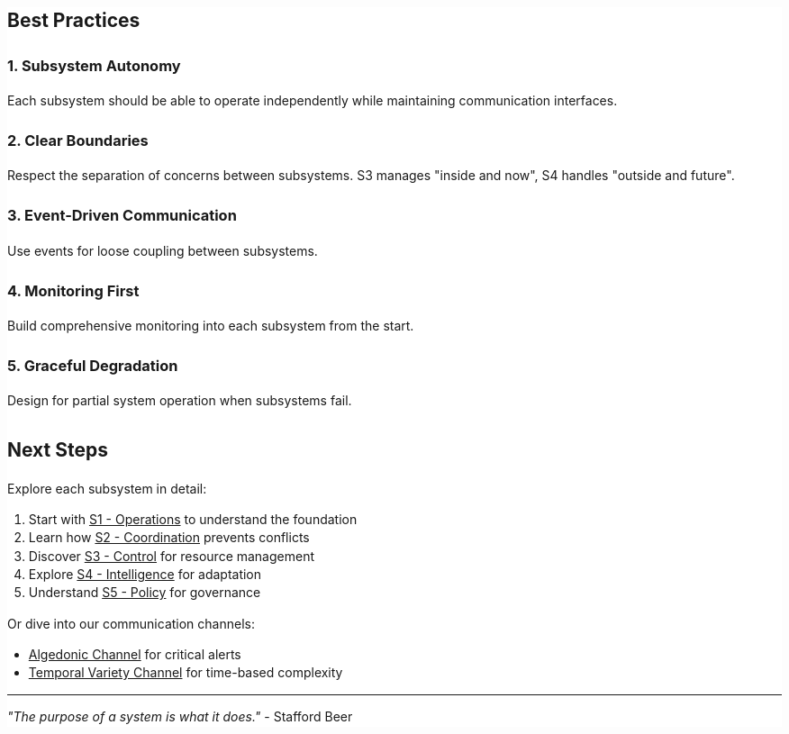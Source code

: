 ## Best Practices

### 1. Subsystem Autonomy
Each subsystem should be able to operate independently while maintaining communication interfaces.

### 2. Clear Boundaries
Respect the separation of concerns between subsystems. S3 manages "inside and now", S4 handles "outside and future".

### 3. Event-Driven Communication
Use events for loose coupling between subsystems.

### 4. Monitoring First
Build comprehensive monitoring into each subsystem from the start.

### 5. Graceful Degradation
Design for partial system operation when subsystems fail.

## Next Steps

Explore each subsystem in detail:

1. Start with [S1 - Operations](s1-operations/index.md) to understand the foundation
2. Learn how [S2 - Coordination](s2-coordination/index.md) prevents conflicts
3. Discover [S3 - Control](s3-control/index.md) for resource management
4. Explore [S4 - Intelligence](s4-intelligence/index.md) for adaptation
5. Understand [S5 - Policy](s5-policy/index.md) for governance

Or dive into our communication channels:
- [Algedonic Channel](algedonic/index.md) for critical alerts
- [Temporal Variety Channel](temporal-variety/index.md) for time-based complexity

---

*"The purpose of a system is what it does."* - Stafford Beer